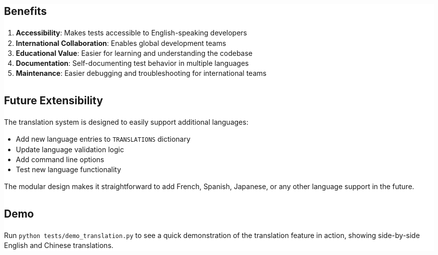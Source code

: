 ## Benefits

1. **Accessibility**: Makes tests accessible to English-speaking developers
2. **International Collaboration**: Enables global development teams
3. **Educational Value**: Easier for learning and understanding the codebase
4. **Documentation**: Self-documenting test behavior in multiple languages
5. **Maintenance**: Easier debugging and troubleshooting for international teams

## Future Extensibility

The translation system is designed to easily support additional languages:

- Add new language entries to `TRANSLATIONS` dictionary
- Update language validation logic
- Add command line options
- Test new language functionality

The modular design makes it straightforward to add French, Spanish, Japanese, or any other language support in the future.

## Demo

Run `python tests/demo_translation.py` to see a quick demonstration of the translation feature in action, showing side-by-side English and Chinese translations.
